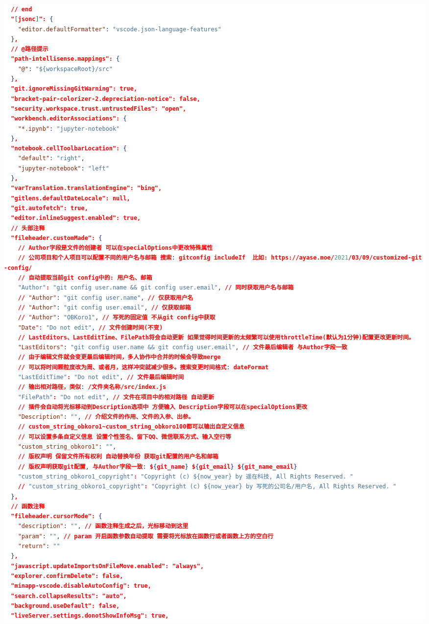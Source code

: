 ```json
  // end
  "[jsonc]": {
    "editor.defaultFormatter": "vscode.json-language-features"
  },
  // @路径提示
  "path-intellisense.mappings": {
    "@": "${workspaceRoot}/src"
  },
  "git.ignoreMissingGitWarning": true,
  "bracket-pair-colorizer-2.depreciation-notice": false,
  "security.workspace.trust.untrustedFiles": "open",
  "workbench.editorAssociations": {
    "*.ipynb": "jupyter-notebook"
  },
  "notebook.cellToolbarLocation": {
    "default": "right",
    "jupyter-notebook": "left"
  },
  "varTranslation.translationEngine": "bing",
  "gitlens.defaultDateLocale": null,
  "git.autofetch": true,
  "editor.inlineSuggest.enabled": true,
  // 头部注释
  "fileheader.customMade": {
    // Author字段是文件的创建者 可以在specialOptions中更改特殊属性
    // 公司项目和个人项目可以配置不同的用户名与邮箱 搜索: gitconfig includeIf  比如: https://ayase.moe/2021/03/09/customized-git-config/
    // 自动提取当前git config中的: 用户名、邮箱
    "Author": "git config user.name && git config user.email", // 同时获取用户名与邮箱
    // "Author": "git config user.name", // 仅获取用户名
    // "Author": "git config user.email", // 仅获取邮箱
    // "Author": "OBKoro1", // 写死的固定值 不从git config中获取
    "Date": "Do not edit", // 文件创建时间(不变)
    // LastEditors、LastEditTime、FilePath将会自动更新 如果觉得时间更新的太频繁可以使用throttleTime(默认为1分钟)配置更改更新时间。
    "LastEditors": "git config user.name && git config user.email", // 文件最后编辑者 与Author字段一致
    // 由于编辑文件就会变更最后编辑时间，多人协作中合并的时候会导致merge
    // 可以将时间颗粒度改为周、或者月，这样冲突就减少很多。搜索变更时间格式: dateFormat
    "LastEditTime": "Do not edit", // 文件最后编辑时间
    // 输出相对路径，类似: /文件夹名称/src/index.js
    "FilePath": "Do not edit", // 文件在项目中的相对路径 自动更新
    // 插件会自动将光标移动到Description选项中 方便输入 Description字段可以在specialOptions更改
    "Description": "", // 介绍文件的作用、文件的入参、出参。
    // custom_string_obkoro1~custom_string_obkoro100都可以输出自定义信息
    // 可以设置多条自定义信息 设置个性签名、留下QQ、微信联系方式、输入空行等
    "custom_string_obkoro1": "",
    // 版权声明 保留文件所有权利 自动替换年份 获取git配置的用户名和邮箱
    // 版权声明获取git配置, 与Author字段一致: ${git_name} ${git_email} ${git_name_email}
    "custom_string_obkoro1_copyright": "Copyright (c) ${now_year} by 遥在科技, All Rights Reserved. "
    // "custom_string_obkoro1_copyright": "Copyright (c) ${now_year} by 写死的公司名/用户名, All Rights Reserved. "
  },
  // 函数注释
  "fileheader.cursorMode": {
    "description": "", // 函数注释生成之后，光标移动到这里
    "param": "", // param 开启函数参数自动提取 需要将光标放在函数行或者函数上方的空白行
    "return": ""
  },
  "javascript.updateImportsOnFileMove.enabled": "always",
  "explorer.confirmDelete": false,
  "minapp-vscode.disableAutoConfig": true,
  "search.collapseResults": "auto",
  "background.useDefault": false,
  "liveServer.settings.donotShowInfoMsg": true,
```